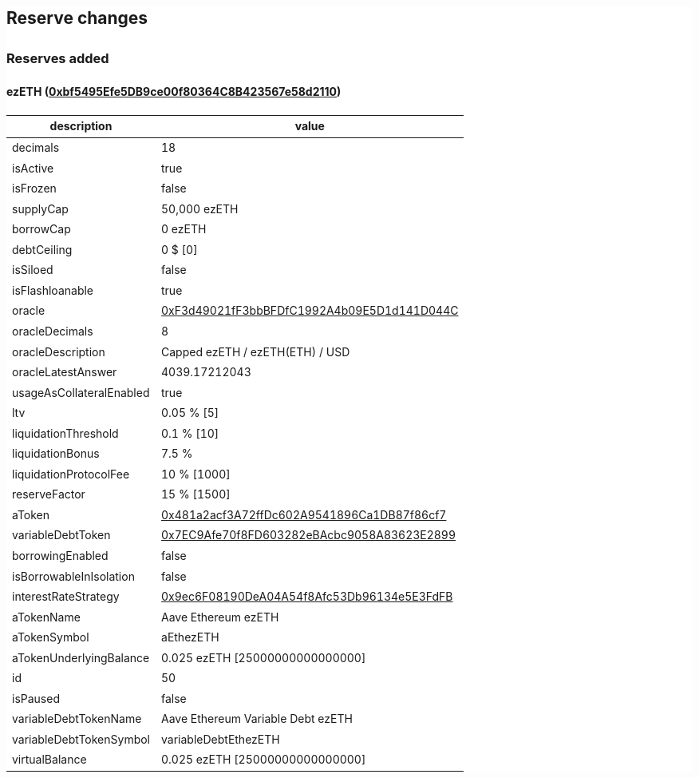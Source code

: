 ## Reserve changes

### Reserves added

#### ezETH ([0xbf5495Efe5DB9ce00f80364C8B423567e58d2110](https://etherscan.io/address/0xbf5495Efe5DB9ce00f80364C8B423567e58d2110))

| description | value |
| --- | --- |
| decimals | 18 |
| isActive | true |
| isFrozen | false |
| supplyCap | 50,000 ezETH |
| borrowCap | 0 ezETH |
| debtCeiling | 0 $ [0] |
| isSiloed | false |
| isFlashloanable | true |
| oracle | [0xF3d49021fF3bbBFDfC1992A4b09E5D1d141D044C](https://etherscan.io/address/0xF3d49021fF3bbBFDfC1992A4b09E5D1d141D044C) |
| oracleDecimals | 8 |
| oracleDescription | Capped ezETH / ezETH(ETH) / USD |
| oracleLatestAnswer | 4039.17212043 |
| usageAsCollateralEnabled | true |
| ltv | 0.05 % [5] |
| liquidationThreshold | 0.1 % [10] |
| liquidationBonus | 7.5 % |
| liquidationProtocolFee | 10 % [1000] |
| reserveFactor | 15 % [1500] |
| aToken | [0x481a2acf3A72ffDc602A9541896Ca1DB87f86cf7](https://etherscan.io/address/0x481a2acf3A72ffDc602A9541896Ca1DB87f86cf7) |
| variableDebtToken | [0x7EC9Afe70f8FD603282eBAcbc9058A83623E2899](https://etherscan.io/address/0x7EC9Afe70f8FD603282eBAcbc9058A83623E2899) |
| borrowingEnabled | false |
| isBorrowableInIsolation | false |
| interestRateStrategy | [0x9ec6F08190DeA04A54f8Afc53Db96134e5E3FdFB](https://etherscan.io/address/0x9ec6F08190DeA04A54f8Afc53Db96134e5E3FdFB) |
| aTokenName | Aave Ethereum ezETH |
| aTokenSymbol | aEthezETH |
| aTokenUnderlyingBalance | 0.025 ezETH [25000000000000000] |
| id | 50 |
| isPaused | false |
| variableDebtTokenName | Aave Ethereum Variable Debt ezETH |
| variableDebtTokenSymbol | variableDebtEthezETH |
| virtualBalance | 0.025 ezETH [25000000000000000] |